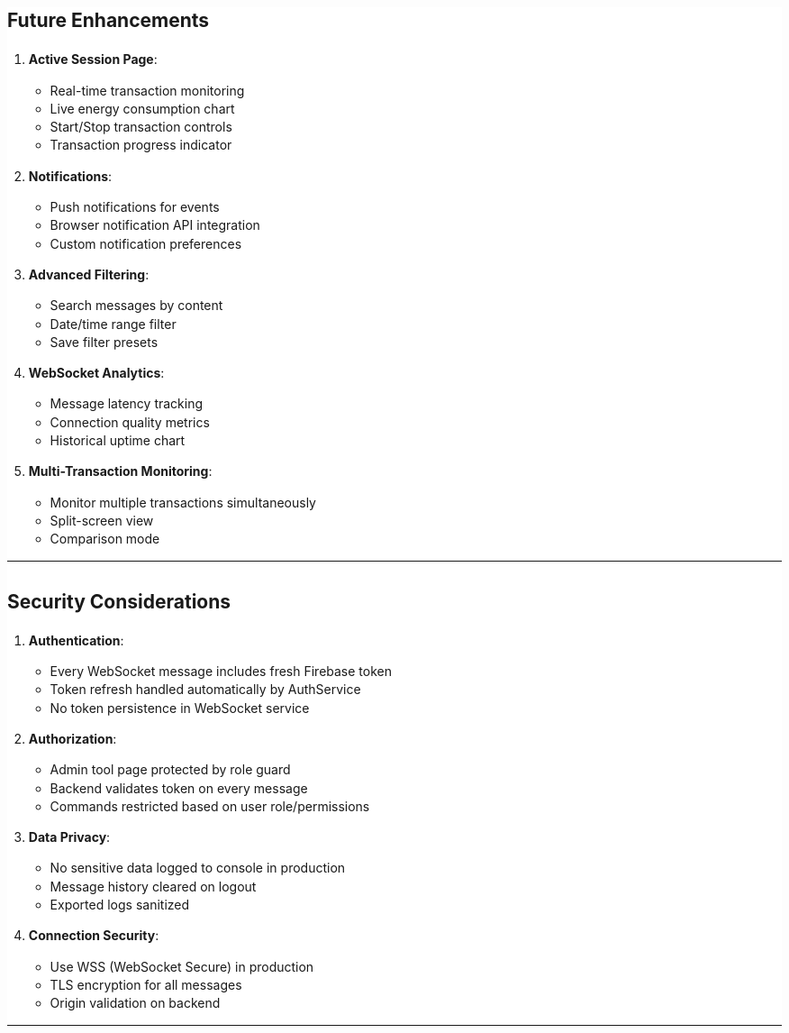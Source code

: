 
## Future Enhancements

1. **Active Session Page**:
   - Real-time transaction monitoring
   - Live energy consumption chart
   - Start/Stop transaction controls
   - Transaction progress indicator

2. **Notifications**:
   - Push notifications for events
   - Browser notification API integration
   - Custom notification preferences

3. **Advanced Filtering**:
   - Search messages by content
   - Date/time range filter
   - Save filter presets

4. **WebSocket Analytics**:
   - Message latency tracking
   - Connection quality metrics
   - Historical uptime chart

5. **Multi-Transaction Monitoring**:
   - Monitor multiple transactions simultaneously
   - Split-screen view
   - Comparison mode

---

## Security Considerations

1. **Authentication**:
   - Every WebSocket message includes fresh Firebase token
   - Token refresh handled automatically by AuthService
   - No token persistence in WebSocket service

2. **Authorization**:
   - Admin tool page protected by role guard
   - Backend validates token on every message
   - Commands restricted based on user role/permissions

3. **Data Privacy**:
   - No sensitive data logged to console in production
   - Message history cleared on logout
   - Exported logs sanitized

4. **Connection Security**:
   - Use WSS (WebSocket Secure) in production
   - TLS encryption for all messages
   - Origin validation on backend

---
